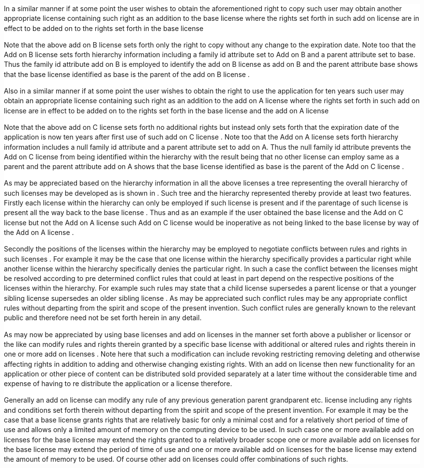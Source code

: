 In a similar manner if at some point the user wishes to obtain the aforementioned right to copy such user may obtain another appropriate license containing such right as an addition to the base license where the rights set forth in such add on license are in effect to be added on to the rights set forth in the base license 

Note that the above add on B license sets forth only the right to copy without any change to the expiration date. Note too that the Add on B license sets forth hierarchy information including a family id attribute set to Add on B and a parent attribute set to base. Thus the family id attribute add on B is employed to identify the add on B license as add on B and the parent attribute base shows that the base license identified as base is the parent of the add on B license .

Also in a similar manner if at some point the user wishes to obtain the right to use the application for ten years such user may obtain an appropriate license containing such right as an addition to the add on A license where the rights set forth in such add on license are in effect to be added on to the rights set forth in the base license and the add on A license 

Note that the above add on C license sets forth no additional rights but instead only sets forth that the expiration date of the application is now ten years after first use of such add on C license . Note too that the Add on A license sets forth hierarchy information includes a null family id attribute and a parent attribute set to add on A. Thus the null family id attribute prevents the Add on C license from being identified within the hierarchy with the result being that no other license can employ same as a parent and the parent attribute add on A shows that the base license identified as base is the parent of the Add on C license .

As may be appreciated based on the hierarchy information in all the above licenses a tree representing the overall hierarchy of such licenses may be developed as is shown in . Such tree and the hierarchy represented thereby provide at least two features. Firstly each license within the hierarchy can only be employed if such license is present and if the parentage of such license is present all the way back to the base license . Thus and as an example if the user obtained the base license and the Add on C license but not the Add on A license such Add on C license would be inoperative as not being linked to the base license by way of the Add on A license .

Secondly the positions of the licenses within the hierarchy may be employed to negotiate conflicts between rules and rights in such licenses . For example it may be the case that one license within the hierarchy specifically provides a particular right while another license within the hierarchy specifically denies the particular right. In such a case the conflict between the licenses might be resolved according to pre determined conflict rules that could at least in part depend on the respective positions of the licenses within the hierarchy. For example such rules may state that a child license supersedes a parent license or that a younger sibling license supersedes an older sibling license . As may be appreciated such conflict rules may be any appropriate conflict rules without departing from the spirit and scope of the present invention. Such conflict rules are generally known to the relevant public and therefore need not be set forth herein in any detail.

As may now be appreciated by using base licenses and add on licenses in the manner set forth above a publisher or licensor or the like can modify rules and rights therein granted by a specific base license with additional or altered rules and rights therein in one or more add on licenses . Note here that such a modification can include revoking restricting removing deleting and otherwise affecting rights in addition to adding and otherwise changing existing rights. With an add on license then new functionality for an application or other piece of content can be distributed sold provided separately at a later time without the considerable time and expense of having to re distribute the application or a license therefore.

Generally an add on license can modify any rule of any previous generation parent grandparent etc. license including any rights and conditions set forth therein without departing from the spirit and scope of the present invention. For example it may be the case that a base license grants rights that are relatively basic for only a minimal cost and for a relatively short period of time of use and allows only a limited amount of memory on the computing device to be used. In such case one or more available add on licenses for the base license may extend the rights granted to a relatively broader scope one or more available add on licenses for the base license may extend the period of time of use and one or more available add on licenses for the base license may extend the amount of memory to be used. Of course other add on licenses could offer combinations of such rights.
